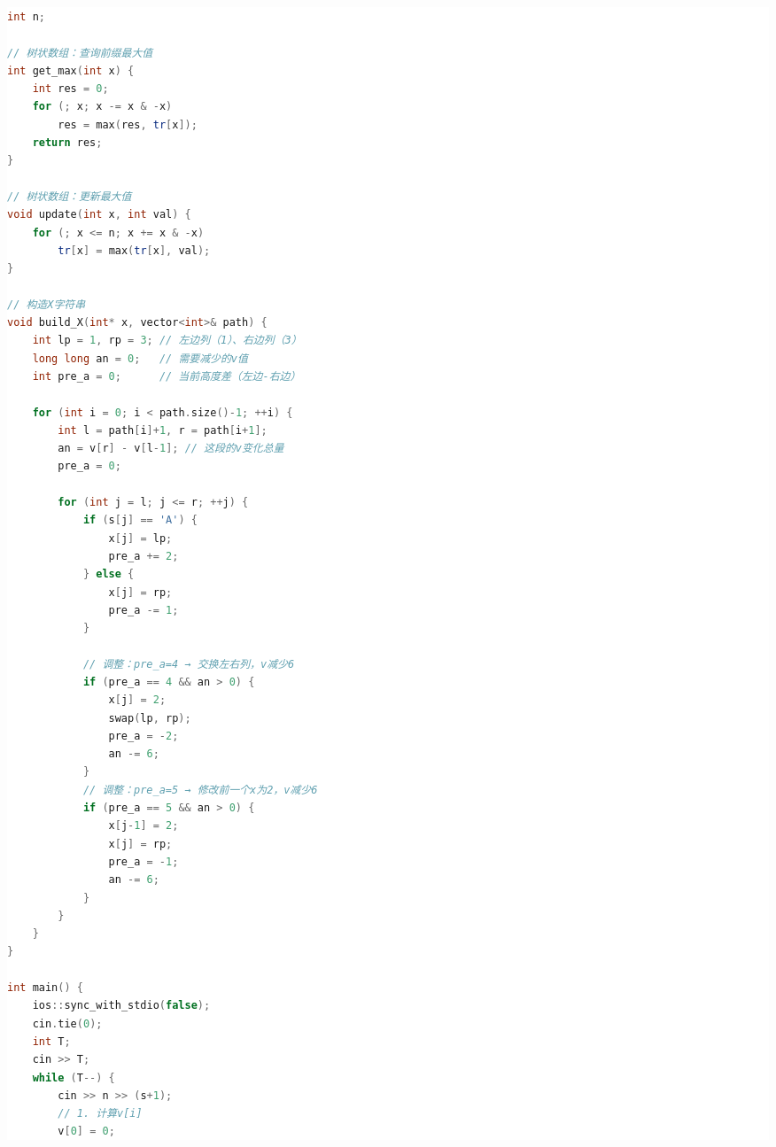 ```cpp
int n;

// 树状数组：查询前缀最大值
int get_max(int x) {
    int res = 0;
    for (; x; x -= x & -x)
        res = max(res, tr[x]);
    return res;
}

// 树状数组：更新最大值
void update(int x, int val) {
    for (; x <= n; x += x & -x)
        tr[x] = max(tr[x], val);
}

// 构造X字符串
void build_X(int* x, vector<int>& path) {
    int lp = 1, rp = 3; // 左边列（1）、右边列（3）
    long long an = 0;   // 需要减少的v值
    int pre_a = 0;      // 当前高度差（左边-右边）

    for (int i = 0; i < path.size()-1; ++i) {
        int l = path[i]+1, r = path[i+1];
        an = v[r] - v[l-1]; // 这段的v变化总量
        pre_a = 0;

        for (int j = l; j <= r; ++j) {
            if (s[j] == 'A') {
                x[j] = lp;
                pre_a += 2;
            } else {
                x[j] = rp;
                pre_a -= 1;
            }

            // 调整：pre_a=4 → 交换左右列，v减少6
            if (pre_a == 4 && an > 0) {
                x[j] = 2;
                swap(lp, rp);
                pre_a = -2;
                an -= 6;
            }
            // 调整：pre_a=5 → 修改前一个x为2，v减少6
            if (pre_a == 5 && an > 0) {
                x[j-1] = 2;
                x[j] = rp;
                pre_a = -1;
                an -= 6;
            }
        }
    }
}

int main() {
    ios::sync_with_stdio(false);
    cin.tie(0);
    int T;
    cin >> T;
    while (T--) {
        cin >> n >> (s+1);
        // 1. 计算v[i]
        v[0] = 0;
```